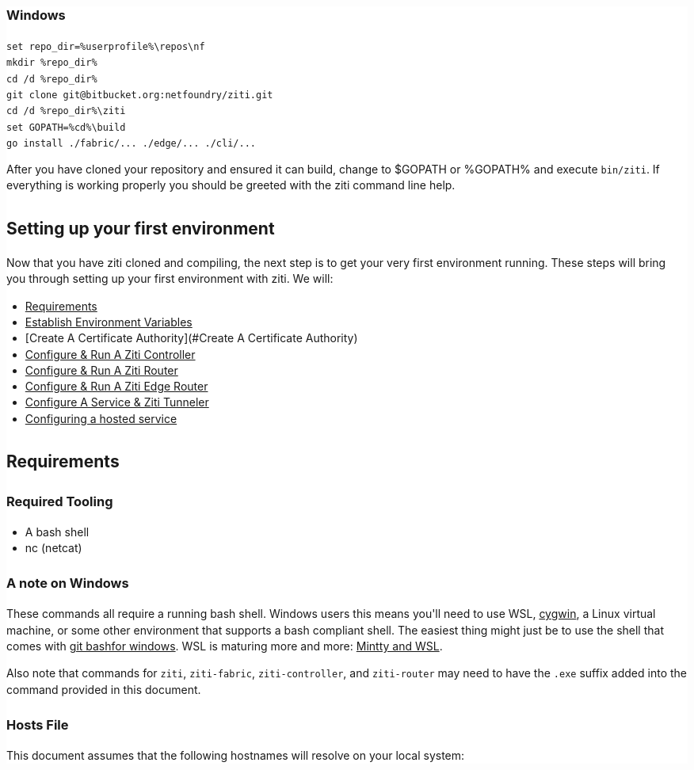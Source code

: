 ### Windows

    set repo_dir=%userprofile%\repos\nf
    mkdir %repo_dir%
    cd /d %repo_dir%
    git clone git@bitbucket.org:netfoundry/ziti.git
    cd /d %repo_dir%\ziti
    set GOPATH=%cd%\build
    go install ./fabric/... ./edge/... ./cli/...

After you have cloned your repository and ensured it can build, change to $GOPATH or
%GOPATH% and execute `bin/ziti`. If everything is working properly you should be greeted
with the ziti command line help.

## Setting up your first environment

Now that you have ziti cloned and compiling, the next step is to get your very first
environment running.  These steps will bring you through setting up your first environment
with ziti. We will:

- [Requirements](#Requirements)
- [Establish Environment Variables](#Establish-Environment-Variables)
- [Create A Certificate Authority](#Create A Certificate Authority)
- [Configure & Run A Ziti Controller](#Configure-&-Run-A-Ziti-Controller)
- [Configure & Run A Ziti Router](#Configure-&-Run-A-Ziti-Router)
- [Configure & Run A Ziti Edge Router](#Configure-&-Run-A-Ziti-Edge-Router)
- [Configure A Service & Ziti Tunneler](#Configure-A-Service-&-Ziti-Tunneler)
- [Configuring a hosted service](#Configuring-A-Hosted-Service)

## Requirements

### Required Tooling

- A bash shell
- nc (netcat)

### A note on Windows

These commands all require a running bash shell. Windows users this means you'll need to use
WSL, [cygwin](https://www.cygwin.com/), a Linux virtual machine, or some other environment that supports a bash compliant
shell. The easiest thing might just be to use the shell that comes with [git bashfor windows](https://gitforwindows.org/).
WSL is maturing more and more: [Mintty and WSL](https://github.com/mintty/wsltty).

Also note that commands for `ziti`, `ziti-fabric`, `ziti-controller`, and `ziti-router` may need to have the `.exe`
suffix added into the command provided in this document.

### Hosts File

This document assumes that the following hostnames will resolve on your local system:
